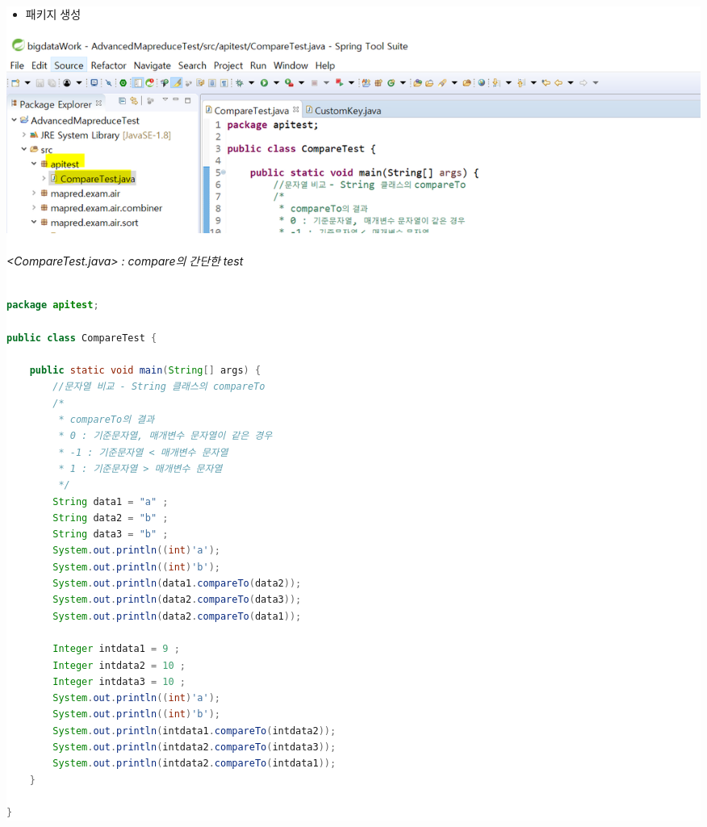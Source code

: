 

- 패키지 생성

![image-20201012111740974](image/image-20201012111740974.png)



###### <CompareTest.java> : compare의 간단한 test

```java
package apitest;

public class CompareTest {

	public static void main(String[] args) {
		//문자열 비교 - String 클래스의 compareTo
		/*
		 * compareTo의 결과
		 * 0 : 기준문자열, 매개변수 문자열이 같은 경우
		 * -1 : 기준문자열 < 매개변수 문자열
		 * 1 : 기준문자열 > 매개변수 문자열
		 */
		String data1 = "a" ; 
		String data2 = "b" ;
		String data3 = "b" ;
		System.out.println((int)'a');
		System.out.println((int)'b');
		System.out.println(data1.compareTo(data2));
		System.out.println(data2.compareTo(data3));
		System.out.println(data2.compareTo(data1));
		
		Integer intdata1 = 9 ; 
		Integer intdata2 = 10 ;
		Integer intdata3 = 10 ;
		System.out.println((int)'a');
		System.out.println((int)'b');
		System.out.println(intdata1.compareTo(intdata2));
		System.out.println(intdata2.compareTo(intdata3));
		System.out.println(intdata2.compareTo(intdata1));
	}

}

```
